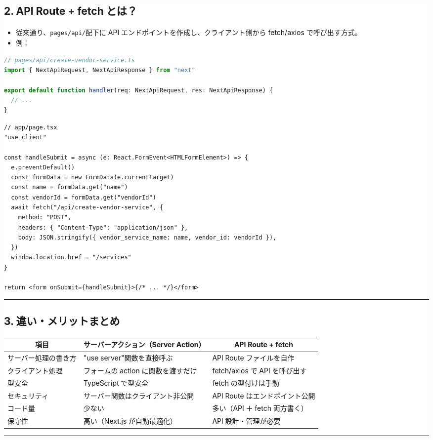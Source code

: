 ## 2. API Route + fetch とは？

- 従来通り、`pages/api/`配下に API エンドポイントを作成し、クライアント側から fetch/axios で呼び出す方式。
- 例：

```ts
// pages/api/create-vendor-service.ts
import { NextApiRequest, NextApiResponse } from "next"

export default function handler(req: NextApiRequest, res: NextApiResponse) {
  // ...
}
```

```tsx
// app/page.tsx
"use client"

const handleSubmit = async (e: React.FormEvent<HTMLFormElement>) => {
  e.preventDefault()
  const formData = new FormData(e.currentTarget)
  const name = formData.get("name")
  const vendorId = formData.get("vendorId")
  await fetch("/api/create-vendor-service", {
    method: "POST",
    headers: { "Content-Type": "application/json" },
    body: JSON.stringify({ vendor_service_name: name, vendor_id: vendorId }),
  })
  window.location.href = "/services"
}

return <form onSubmit={handleSubmit}>{/* ... */}</form>
```

---

## 3. 違い・メリットまとめ

| 項目                 | サーバーアクション（Server Action） | API Route + fetch              |
| -------------------- | ----------------------------------- | ------------------------------ |
| サーバー処理の書き方 | "use server"関数を直接呼ぶ          | API Route ファイルを自作       |
| クライアント処理     | フォームの action に関数を渡すだけ  | fetch/axios で API を呼び出す  |
| 型安全               | TypeScript で型安全                 | fetch の型付けは手動           |
| セキュリティ         | サーバー関数はクライアント非公開    | API Route はエンドポイント公開 |
| コード量             | 少ない                              | 多い（API ＋ fetch 両方書く）  |
| 保守性               | 高い（Next.js が自動最適化）        | API 設計・管理が必要           |

---
